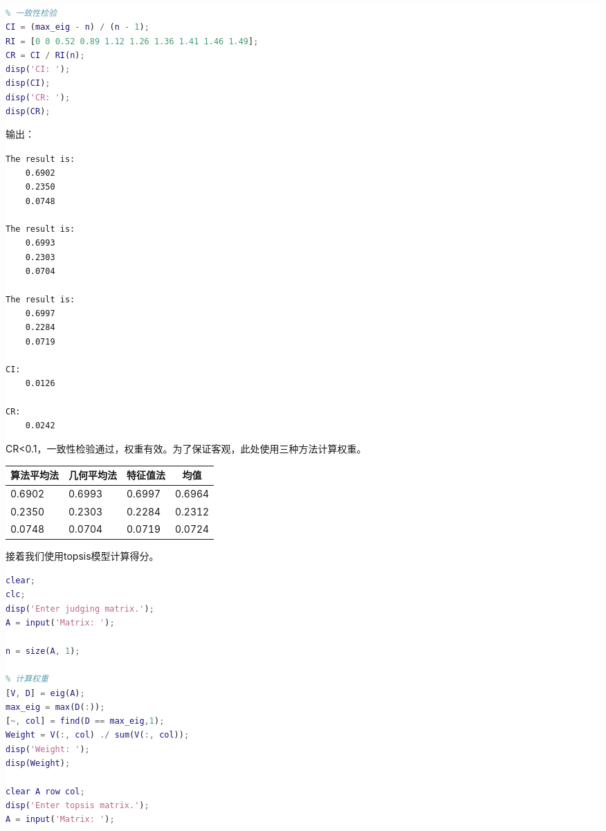 ```matlab
% 一致性检验
CI = (max_eig - n) / (n - 1);
RI = [0 0 0.52 0.89 1.12 1.26 1.36 1.41 1.46 1.49];
CR = CI / RI(n);
disp('CI: ');
disp(CI);
disp('CR: ');
disp(CR);
```

输出：

```shell
The result is: 
    0.6902
    0.2350
    0.0748

The result is: 
    0.6993
    0.2303
    0.0704

The result is: 
    0.6997
    0.2284
    0.0719

CI: 
    0.0126

CR: 
    0.0242
```

CR<0.1，一致性检验通过，权重有效。为了保证客观，此处使用三种方法计算权重。

| 算法平均法 | 几何平均法 | 特征值法 | 均值   |
| ---------- | ---------- | -------- | ------ |
| 0.6902     | 0.6993     | 0.6997   | 0.6964 |
| 0.2350     | 0.2303     | 0.2284   | 0.2312 |
| 0.0748     | 0.0704     | 0.0719   | 0.0724 |

接着我们使用topsis模型计算得分。

```matlab
clear;
clc;
disp('Enter judging matrix.');
A = input('Matrix: ');

n = size(A, 1);

% 计算权重
[V, D] = eig(A);
max_eig = max(D(:));
[~, col] = find(D == max_eig,1);
Weight = V(:, col) ./ sum(V(:, col));
disp('Weight: ');
disp(Weight);

clear A row col;
disp('Enter topsis matrix.');
A = input('Matrix: ');
```